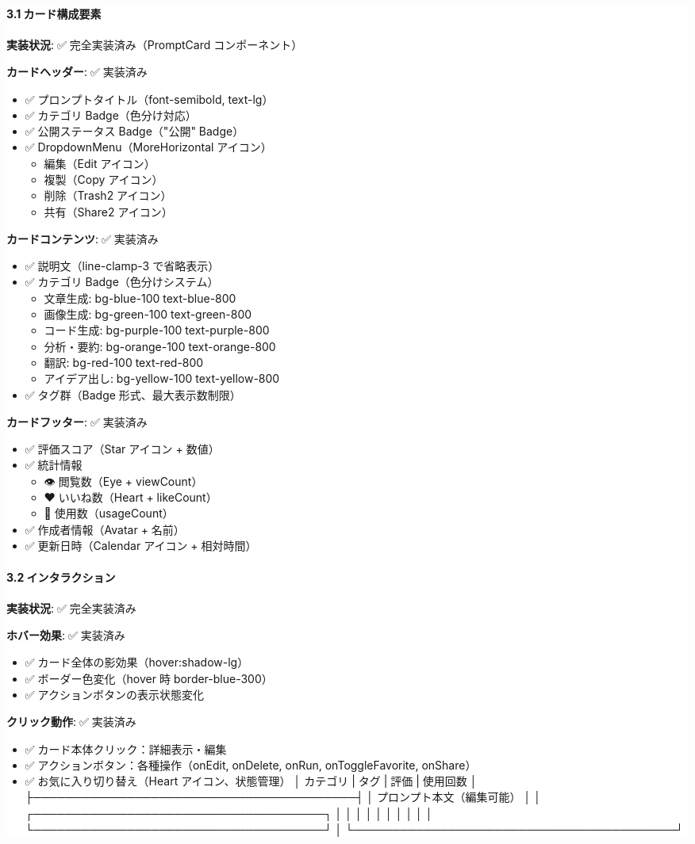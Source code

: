 #### 3.1 カード構成要素

**実装状況**: ✅ 完全実装済み（PromptCard コンポーネント）

**カードヘッダー**: ✅ 実装済み

- ✅ プロンプトタイトル（font-semibold, text-lg）
- ✅ カテゴリ Badge（色分け対応）
- ✅ 公開ステータス Badge（"公開" Badge）
- ✅ DropdownMenu（MoreHorizontal アイコン）
  - 編集（Edit アイコン）
  - 複製（Copy アイコン）
  - 削除（Trash2 アイコン）
  - 共有（Share2 アイコン）

**カードコンテンツ**: ✅ 実装済み

- ✅ 説明文（line-clamp-3 で省略表示）
- ✅ カテゴリ Badge（色分けシステム）
  - 文章生成: bg-blue-100 text-blue-800
  - 画像生成: bg-green-100 text-green-800
  - コード生成: bg-purple-100 text-purple-800
  - 分析・要約: bg-orange-100 text-orange-800
  - 翻訳: bg-red-100 text-red-800
  - アイデア出し: bg-yellow-100 text-yellow-800
- ✅ タグ群（Badge 形式、最大表示数制限）

**カードフッター**: ✅ 実装済み

- ✅ 評価スコア（Star アイコン + 数値）
- ✅ 統計情報
  - 👁 閲覧数（Eye + viewCount）
  - ❤️ いいね数（Heart + likeCount）
  - 🔄 使用数（usageCount）
- ✅ 作成者情報（Avatar + 名前）
- ✅ 更新日時（Calendar アイコン + 相対時間）

#### 3.2 インタラクション

**実装状況**: ✅ 完全実装済み

**ホバー効果**: ✅ 実装済み

- ✅ カード全体の影効果（hover:shadow-lg）
- ✅ ボーダー色変化（hover 時 border-blue-300）
- ✅ アクションボタンの表示状態変化

**クリック動作**: ✅ 実装済み

- ✅ カード本体クリック：詳細表示・編集
- ✅ アクションボタン：各種操作（onEdit, onDelete, onRun, onToggleFavorite, onShare）
- ✅ お気に入り切り替え（Heart アイコン、状態管理）
  │ カテゴリ | タグ | 評価 | 使用回数 │
  ├─────────────────────────────────────────┤
  │ プロンプト本文（編集可能） │
  │ ┌─────────────────────────────────────┐ │
  │ │ │ │
  │ │ │ │
  │ └─────────────────────────────────────┘ │
  └─────────────────────────────────────────┘
